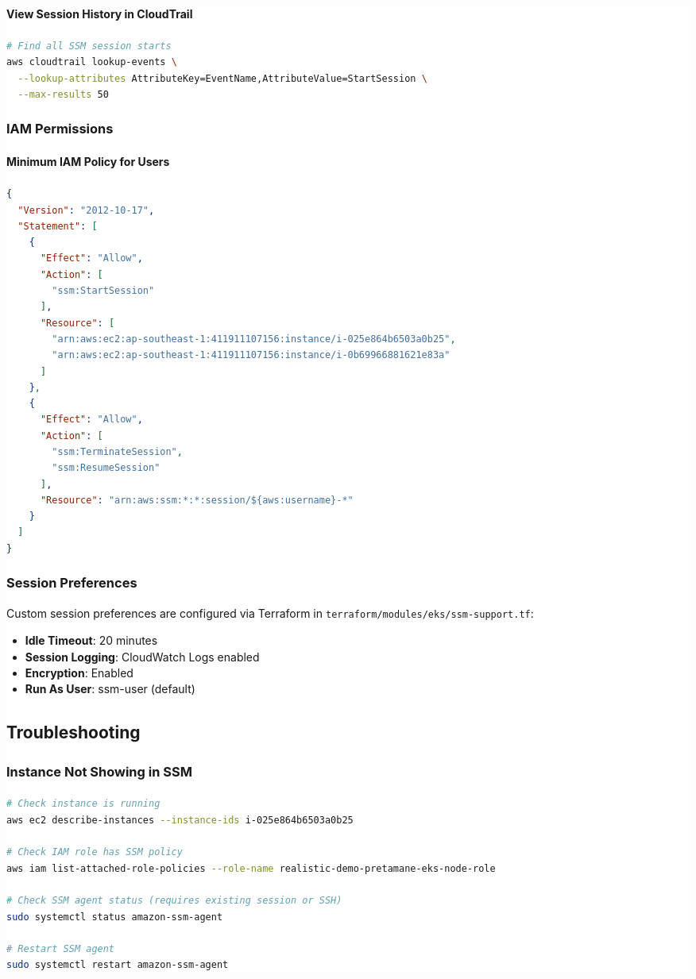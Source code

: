 #### View Session History in CloudTrail
```bash
# Find all SSM session starts
aws cloudtrail lookup-events \
  --lookup-attributes AttributeKey=EventName,AttributeValue=StartSession \
  --max-results 50
```

### IAM Permissions

#### Minimum IAM Policy for Users
```json
{
  "Version": "2012-10-17",
  "Statement": [
    {
      "Effect": "Allow",
      "Action": [
        "ssm:StartSession"
      ],
      "Resource": [
        "arn:aws:ec2:ap-southeast-1:411911107156:instance/i-025e864b6503a0b25",
        "arn:aws:ec2:ap-southeast-1:411911107156:instance/i-0b69966881621e83a"
      ]
    },
    {
      "Effect": "Allow",
      "Action": [
        "ssm:TerminateSession",
        "ssm:ResumeSession"
      ],
      "Resource": "arn:aws:ssm:*:*:session/${aws:username}-*"
    }
  ]
}
```

### Session Preferences

Custom session preferences are configured via Terraform in `terraform/modules/eks/ssm-support.tf`:

- **Idle Timeout**: 20 minutes
- **Session Logging**: CloudWatch Logs enabled
- **Encryption**: Enabled
- **Run As User**: ssm-user (default)

## Troubleshooting

### Instance Not Showing in SSM
```bash
# Check instance is running
aws ec2 describe-instances --instance-ids i-025e864b6503a0b25

# Check IAM role has SSM policy
aws iam list-attached-role-policies --role-name realistic-demo-pretamane-eks-node-role

# Check SSM agent status (requires existing session or SSH)
sudo systemctl status amazon-ssm-agent

# Restart SSM agent
sudo systemctl restart amazon-ssm-agent
```

